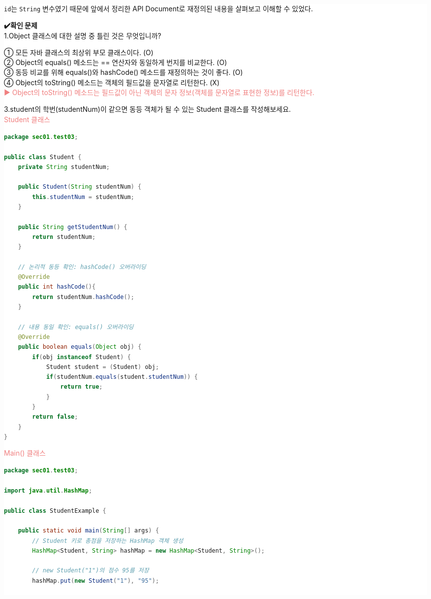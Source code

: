 ```id```는 ```String``` 변수였기 때문에 앞에서 정리한 API Document로 재정의된 내용을 살펴보고 이해할 수 있었다.  
</span>

**✔️확인 문제**  
1.Object 클래스에 대한 설명 중 틀린 것은 무엇입니까?  

① 모든 자바 클래스의 최상위 부모 클래스이다. (O)  
② Object의 equals() 메소드는 == 연산자와 동일하게 번지를 비교한다. (O)    
③ 동등 비교를 위해 equals()와 hashCode() 메소드를 재정의하는 것이 좋다. (O)  
④ Object의 toString() 메소드는 객체의 필드값을 문자열로 리턴한다. (X)    
<span style="color: #f08080">
▶ Object의 toString() 메소드는 필드값이 아닌 객체의 문자 정보(객체를 문자열로 표현한 정보)를 리턴한다.
</span>

3.student의 학번(studentNum)이 같으면 동등 객체가 될 수 있는 Student 클래스를 작성해보세요.  
<span style="color: #f08080">Student 클래스</span>
```java
package sec01.test03;

public class Student {
	private String studentNum;
	
	public Student(String studentNum) {
		this.studentNum = studentNum;
	}
	
	public String getStudentNum() {
		return studentNum;
	}
	
	// 논리적 동등 확인: hashCode() 오버라이딩
	@Override
	public int hashCode(){
		return studentNum.hashCode();
	}
	
	// 내용 동일 확인: equals() 오버라이딩
	@Override
	public boolean equals(Object obj) {
		if(obj instanceof Student) {
			Student student = (Student) obj;
			if(studentNum.equals(student.studentNum)) {
				return true;
			}
		}
		return false;
	}
}
```  

<span style="color: #f08080">Main() 클래스</span>
```java
package sec01.test03;

import java.util.HashMap;

public class StudentExample {

	public static void main(String[] args) {
		// Student 키로 총점을 저장하는 HashMap 객체 생성
		HashMap<Student, String> hashMap = new HashMap<Student, String>();
		
		// new Student("1")의 점수 95를 저장
		hashMap.put(new Student("1"), "95");
		
```